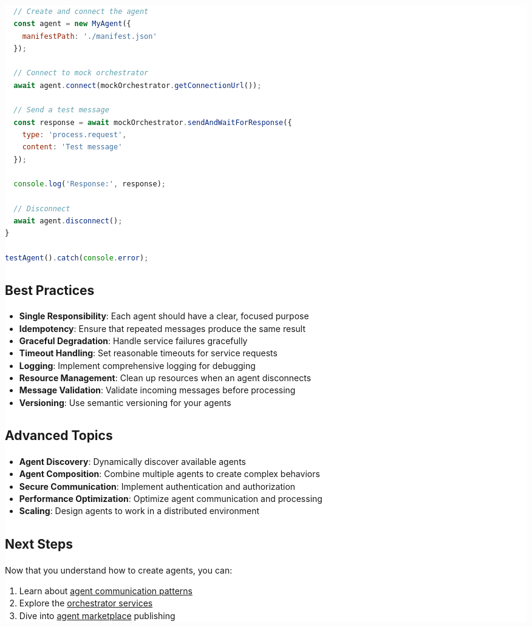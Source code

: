 ```javascript
  // Create and connect the agent
  const agent = new MyAgent({
    manifestPath: './manifest.json'
  });
  
  // Connect to mock orchestrator
  await agent.connect(mockOrchestrator.getConnectionUrl());
  
  // Send a test message
  const response = await mockOrchestrator.sendAndWaitForResponse({
    type: 'process.request',
    content: 'Test message'
  });
  
  console.log('Response:', response);
  
  // Disconnect
  await agent.disconnect();
}

testAgent().catch(console.error);
```

## Best Practices

- **Single Responsibility**: Each agent should have a clear, focused purpose
- **Idempotency**: Ensure that repeated messages produce the same result
- **Graceful Degradation**: Handle service failures gracefully
- **Timeout Handling**: Set reasonable timeouts for service requests
- **Logging**: Implement comprehensive logging for debugging
- **Resource Management**: Clean up resources when an agent disconnects
- **Message Validation**: Validate incoming messages before processing
- **Versioning**: Use semantic versioning for your agents

## Advanced Topics

- **Agent Discovery**: Dynamically discover available agents
- **Agent Composition**: Combine multiple agents to create complex behaviors
- **Secure Communication**: Implement authentication and authorization
- **Performance Optimization**: Optimize agent communication and processing
- **Scaling**: Design agents to work in a distributed environment

## Next Steps

Now that you understand how to create agents, you can:

1. Learn about [agent communication patterns](./agent-communication)
2. Explore the [orchestrator services](./orchestrator-services)
3. Dive into [agent marketplace](./agent-marketplace) publishing 